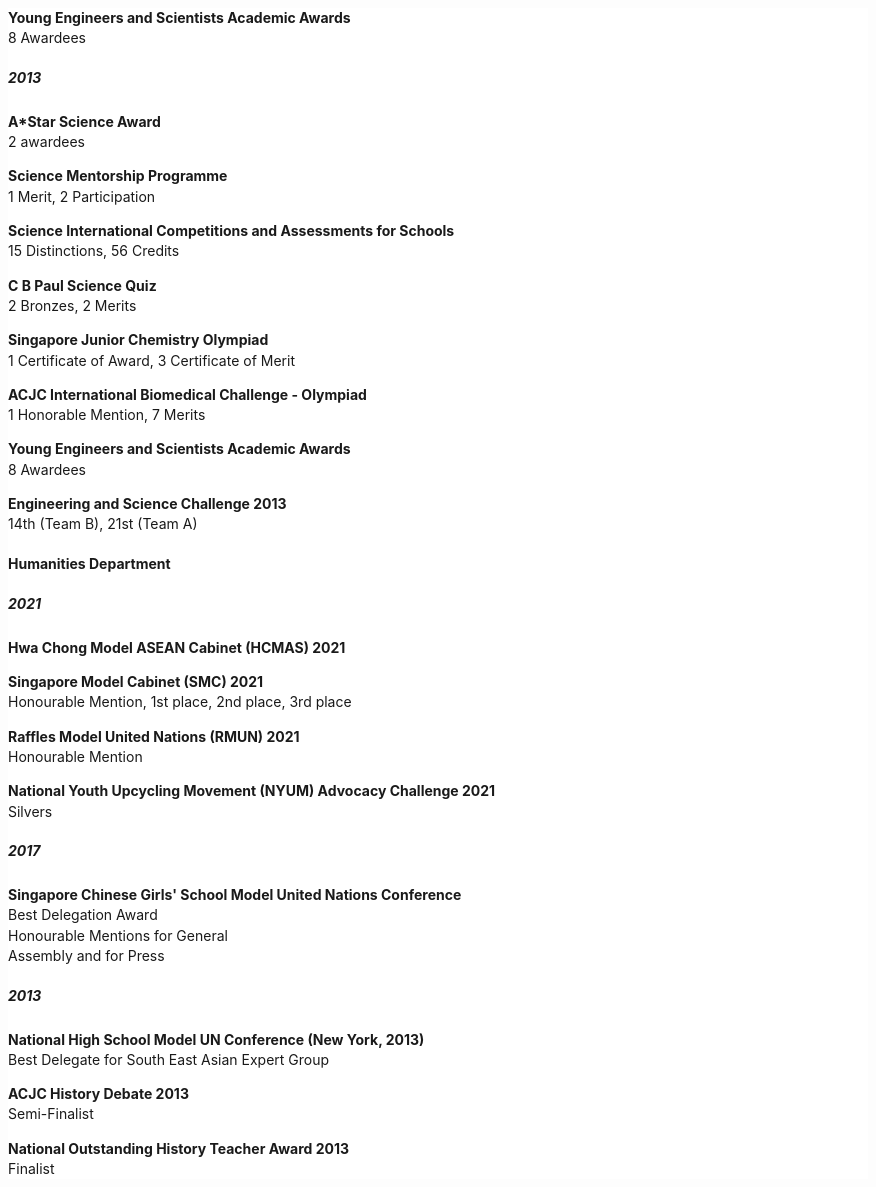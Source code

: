 **Young Engineers and Scientists Academic Awards**<br>
8 Awardees

##### **2013**

**A\*Star Science Award**<br>
2 awardees

**Science Mentorship Programme**<br>
1 Merit, 2 Participation

**Science International Competitions and Assessments for Schools**<br>
15 Distinctions, 56 Credits

**C B Paul Science Quiz**<br>
2 Bronzes, 2 Merits

**Singapore Junior Chemistry Olympiad**<br>
1 Certificate of Award, 3 Certificate of Merit  

**ACJC International Biomedical Challenge - Olympiad**<br>
1 Honorable Mention, 7 Merits

**Young Engineers and Scientists Academic Awards**<br>
8 Awardees

**Engineering and Science Challenge 2013**<br>
14th (Team B), 21st (Team A)

#### **Humanities Department**
##### **2021**
**Hwa Chong Model ASEAN Cabinet (HCMAS) 2021**<br>

**Singapore Model Cabinet (SMC) 2021**<br>
Honourable Mention, 1st place, 2nd place, 3rd place

**Raffles Model United Nations (RMUN) 2021**<br>
Honourable Mention

**National Youth Upcycling Movement (NYUM) Advocacy Challenge 2021**<br>
Silvers

##### **2017**
**Singapore Chinese Girls' School Model United Nations Conference**<br>
Best Delegation Award<br>
Honourable Mentions for General <br>
Assembly and for Press

##### **2013**
**National High School Model UN Conference (New York, 2013)**<br>
Best Delegate for South East Asian Expert Group  

**ACJC History Debate 2013**<br>
Semi-Finalist  

**National Outstanding History Teacher Award 2013**<br>
Finalist
